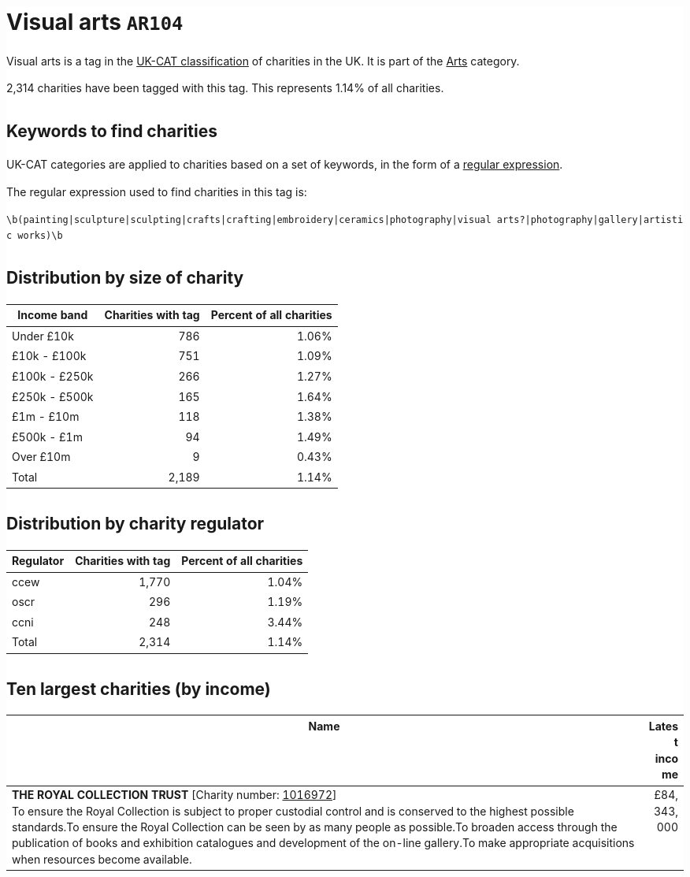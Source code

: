 # Visual arts `AR104`

Visual arts is a tag in the [UK-CAT classification](../tag_list.md) of charities in the 
UK. It is part of the [Arts](AR.md) category.

2,314 charities have been tagged with this tag.
This represents 1.14% of all charities.

## Keywords to find charities

UK-CAT categories are applied to charities based on a set of keywords, in the form of a [regular expression](https://en.wikipedia.org/wiki/Regular_expression).

The regular expression used to find charities in this tag is:

`\b(painting|sculpture|sculpting|crafts|crafting|embroidery|ceramics|photography|visual arts?|photography|gallery|artistic works)\b`



## Distribution by size of charity

Income band | Charities with tag | Percent of all charities
------------|-------------------:|-------------------------:
Under £10k | 786 | 1.06%
£10k - £100k | 751 | 1.09%
£100k - £250k | 266 | 1.27%
£250k - £500k | 165 | 1.64%
£1m - £10m | 118 | 1.38%
£500k - £1m | 94 | 1.49%
Over £10m | 9 | 0.43%
Total | 2,189 | 1.14%


## Distribution by charity regulator

Regulator | Charities with tag | Percent of all charities
------------|-------------------:|-------------------------:
ccew | 1,770 | 1.04%
oscr | 296 | 1.19%
ccni | 248 | 3.44%
Total | 2,314 | 1.14%


## Ten largest charities (by income)

Name | Latest income
-----|--------:
<strong>THE ROYAL COLLECTION TRUST</strong> [Charity number: [1016972](https://findthatcharity.uk/orgid/GB-CHC-1016972)]<br>To ensure the Royal Collection is subject to proper custodial control and is conserved to the highest possible standards.To ensure the Royal Collection can be seen by as many people as possible.To broaden access through the publication of books and exhibition catalogues and development of the on-line gallery.To make appropriate acquisitions when resources become available. | £84,343,000